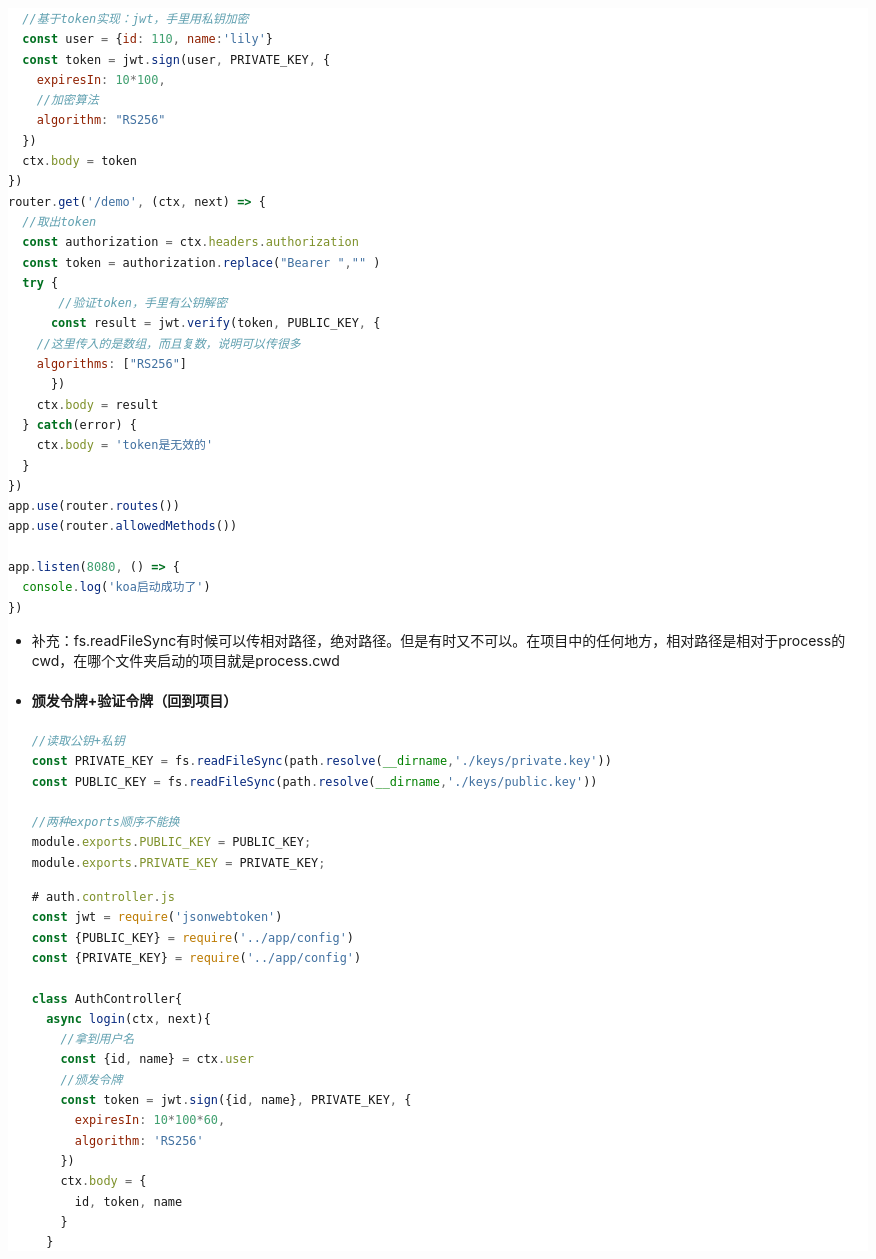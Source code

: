   ```js
    //基于token实现：jwt，手里用私钥加密
    const user = {id: 110, name:'lily'}
    const token = jwt.sign(user, PRIVATE_KEY, {
      expiresIn: 10*100,
      //加密算法
      algorithm: "RS256"
    })
    ctx.body = token
  })
  router.get('/demo', (ctx, next) => {
    //取出token
    const authorization = ctx.headers.authorization
    const token = authorization.replace("Bearer ","" )
    try {
   		 //验证token，手里有公钥解密
    	const result = jwt.verify(token, PUBLIC_KEY, {
      //这里传入的是数组，而且复数，说明可以传很多
      algorithms: ["RS256"]
    	})
      ctx.body = result
    } catch(error) {
      ctx.body = 'token是无效的'
    }
  })
  app.use(router.routes())
  app.use(router.allowedMethods())
  
  app.listen(8080, () => {
    console.log('koa启动成功了')
  })
  ```

  * 补充：fs.readFileSync有时候可以传相对路径，绝对路径。但是有时又不可以。在项目中的任何地方，相对路径是相对于process的cwd，在哪个文件夹启动的项目就是process.cwd

* #### 颁发令牌+验证令牌（回到项目） ####

  ```js
  //读取公钥+私钥 
  const PRIVATE_KEY = fs.readFileSync(path.resolve(__dirname,'./keys/private.key'))
  const PUBLIC_KEY = fs.readFileSync(path.resolve(__dirname,'./keys/public.key'))
  
  //两种exports顺序不能换
  module.exports.PUBLIC_KEY = PUBLIC_KEY;
  module.exports.PRIVATE_KEY = PRIVATE_KEY;
  ```

  ```js
  # auth.controller.js 
  const jwt = require('jsonwebtoken')
  const {PUBLIC_KEY} = require('../app/config')
  const {PRIVATE_KEY} = require('../app/config')
  
  class AuthController{
    async login(ctx, next){
      //拿到用户名
      const {id, name} = ctx.user 
      //颁发令牌
      const token = jwt.sign({id, name}, PRIVATE_KEY, {
        expiresIn: 10*100*60,
        algorithm: 'RS256'
      })
      ctx.body = {
        id, token, name
      }
    } 
  ```